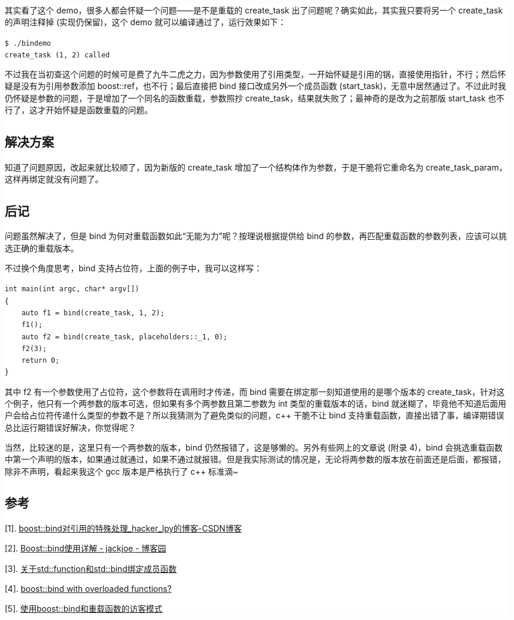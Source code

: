 其实看了这个 demo，很多人都会怀疑一个问题——是不是重载的 create\_task 出了问题呢？确实如此，其实我只要将另一个 create\_task 的声明注释掉 (实现仍保留)，这个 demo 就可以编译通过了，运行效果如下：

    $ ./bindemo
    create_task (1, 2) called

不过我在当初查这个问题的时候可是费了九牛二虎之力，因为参数使用了引用类型，一开始怀疑是引用的锅，直接使用指针，不行；然后怀疑是没有为引用参数添加 boost::ref，也不行；最后直接把 bind 接口改成另外一个成员函数 (start\_task)，无意中居然通过了。不过此时我仍怀疑是参数的问题，于是增加了一个同名的函数重载，参数照抄 create\_task，结果就失败了；最神奇的是改为之前那版 start\_task 也不行了，这才开始怀疑是函数重载的问题。

解决方案
----

知道了问题原因，改起来就比较顺了，因为新版的 create\_task 增加了一个结构体作为参数，于是干脆将它重命名为 create\_task\_param，这样再绑定就没有问题了。

后记
--

问题虽然解决了，但是 bind 为何对重载函数如此“无能为力”呢？按理说根据提供给 bind 的参数，再匹配重载函数的参数列表，应该可以挑选正确的重载版本。

不过换个角度思考，bind 支持占位符，上面的例子中，我可以这样写：

    int main(int argc, char* argv[])
    {
        auto f1 = bind(create_task, 1, 2); 
        f1(); 
        auto f2 = bind(create_task, placeholders::_1, 0); 
        f2(3); 
        return 0; 
    }

其中 f2 有一个参数使用了占位符，这个参数将在调用时才传递，而 bind 需要在绑定那一刻知道使用的是哪个版本的 create\_task，针对这个例子，他只有一个两参数的版本可选，但如果有多个两参数且第二参数为 int 类型的重载版本的话，bind 就迷糊了，毕竟他不知道后面用户会给占位符传递什么类型的参数不是？所以我猜测为了避免类似的问题，c++ 干脆不让 bind 支持重载函数，直接出错了事，编译期错误总比运行期错误好解决，你觉得呢？

当然，比较迷的是，这里只有一个两参数的版本，bind 仍然报错了，这是够懒的。另外有些网上的文章说 (附录 4)，bind 会挑选重载函数中第一个声明的版本，如果通过就通过，如果不通过就报错。但是我实际测试的情况是，无论将两参数的版本放在前面还是后面，都报错，除非不声明，看起来我这个 gcc 版本是严格执行了 c++ 标准滴~

参考
--

\[1\]. [boost::bind对引用的特殊处理\_hacker\_lpy的博客-CSDN博客](https://blog.csdn.net/hacker_lpy/article/details/99950074)

\[2\]. [Boost::bind使用详解 - jackjoe - 博客园](https://www.cnblogs.com/blueoverflow/p/4740093.html)

\[3\]. [关于std::function和std::bind绑定成员函数](https://blog.csdn.net/defaultbyzt/article/details/47102175)

\[4\]. [boost::bind with overloaded functions?](https://stackoverflow.com/questions/10134424/boostbind-with-overloaded-functions)

\[5\]. [使用boost::bind和重载函数的访客模式](https://oomake.com/question/1510878)